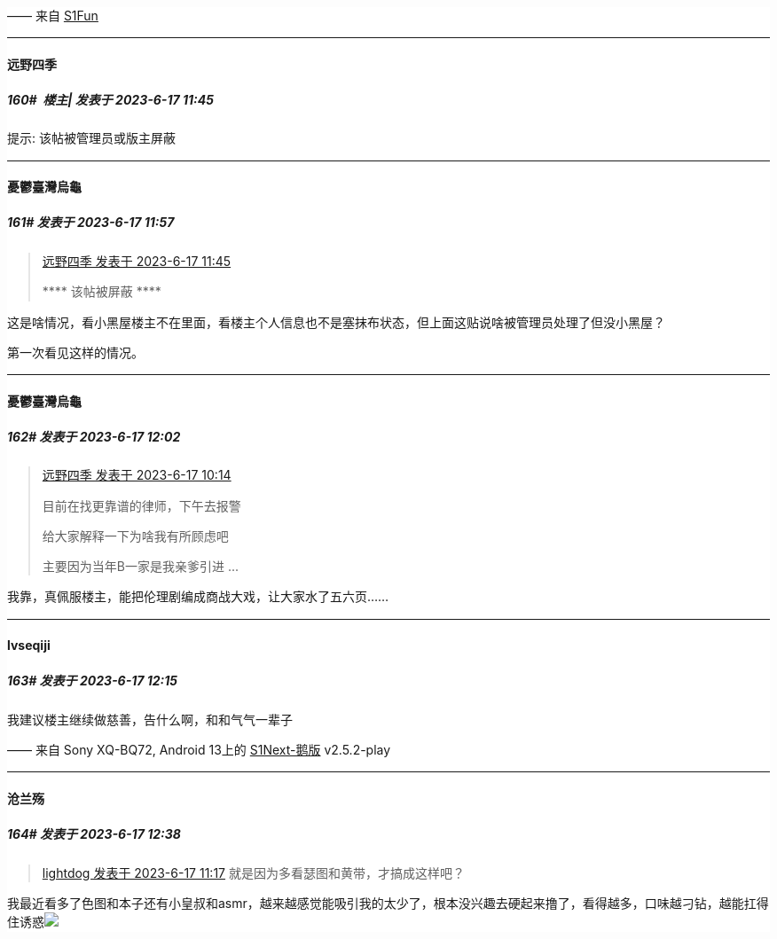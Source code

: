 —— 来自 [S1Fun](https://s1fun.koalcat.com)


*****

####  远野四季  
##### 160#         楼主| 发表于 2023-6-17 11:45

提示: 该帖被管理员或版主屏蔽


*****

####  憂鬱臺灣烏龜  
##### 161#       发表于 2023-6-17 11:57

<blockquote><a href="httphttps://bbs.saraba1st.com/2b/forum.php?mod=redirect&amp;goto=findpost&amp;pid=61319120&amp;ptid=2140362" target="_blank">远野四季 发表于 2023-6-17 11:45</a>

**** 该帖被屏蔽 ****</blockquote>
这是啥情况，看小黑屋楼主不在里面，看楼主个人信息也不是塞抹布状态，但上面这贴说啥被管理员处理了但没小黑屋？

第一次看见这样的情况。

*****

####  憂鬱臺灣烏龜  
##### 162#       发表于 2023-6-17 12:02

<blockquote><a href="httphttps://bbs.saraba1st.com/2b/forum.php?mod=redirect&amp;goto=findpost&amp;pid=61318330&amp;ptid=2140362" target="_blank">远野四季 发表于 2023-6-17 10:14</a>

目前在找更靠谱的律师，下午去报警

给大家解释一下为啥我有所顾虑吧

主要因为当年B一家是我亲爹引进 ...</blockquote>
我靠，真佩服楼主，能把伦理剧编成商战大戏，让大家水了五六页……


*****

####  lvseqiji  
##### 163#       发表于 2023-6-17 12:15

我建议楼主继续做慈善，告什么啊，和和气气一辈子

—— 来自 Sony XQ-BQ72, Android 13上的 [S1Next-鹅版](https://github.com/ykrank/S1-Next/releases) v2.5.2-play


*****

####  沧兰殇  
##### 164#       发表于 2023-6-17 12:38

<blockquote><a href="httphttps://bbs.saraba1st.com/2b/forum.php?mod=redirect&amp;goto=findpost&amp;pid=61318858&amp;ptid=2140362" target="_blank">lightdog 发表于 2023-6-17 11:17</a>
就是因为多看瑟图和黄带，才搞成这样吧？</blockquote>
我最近看多了色图和本子还有小皇叔和asmr，越来越感觉能吸引我的太少了，根本没兴趣去硬起来撸了，看得越多，口味越刁钻，越能扛得住诱惑<img src="https://static.saraba1st.com/image/smiley/face2017/127.png" referrerpolicy="no-referrer">
